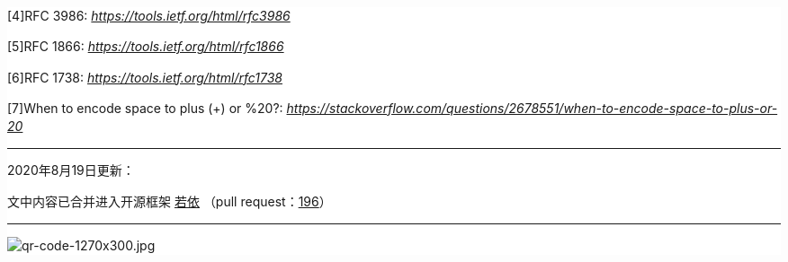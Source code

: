 [4]RFC 3986: *https://tools.ietf.org/html/rfc3986*

[5]RFC 1866: *https://tools.ietf.org/html/rfc1866*

[6]RFC 1738: *https://tools.ietf.org/html/rfc1738*

[7]When to encode space to plus (+) or %20?: *https://stackoverflow.com/questions/2678551/when-to-encode-space-to-plus-or-20*

---

2020年8月19日更新：

文中内容已合并进入开源框架 [若依](https://gitee.com/y_project/RuoYi) （pull request：[196](https://gitee.com/y_project/RuoYi/pulls/196)）

---
![qr-code-1270x300.jpg](https://zhengxl5566.github.io/img/java-helper/qr-code-1270x300.jpg)

